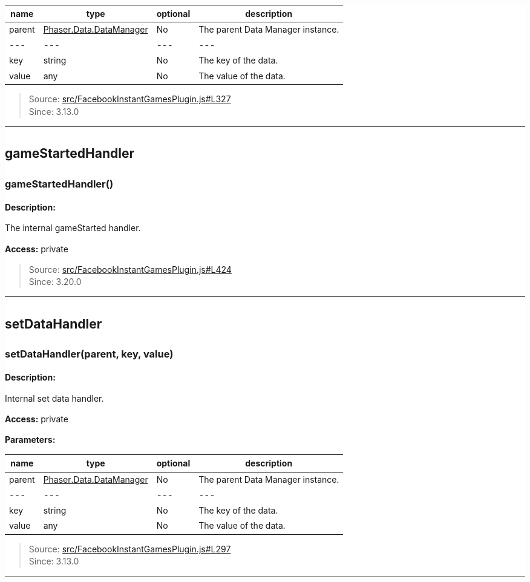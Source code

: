 | name | type | optional | description |
| --- | --- | --- | --- |
| parent | [Phaser.Data.DataManager](data-datamanager.md) | No | The parent Data Manager instance. |
| --- | --- | --- | --- |
| key | string | No | The key of the data. |
| value | any | No | The value of the data. |

> Source: [src/FacebookInstantGamesPlugin.js#L327](https://github.com/phaserjs/phaser/blob/v3.87.0/src/FacebookInstantGamesPlugin.js#L327)  
> Since: 3.13.0

---

## gameStartedHandler

### <instance> gameStartedHandler()

**Description:**

The internal gameStarted handler.

**Access:** private

> Source: [src/FacebookInstantGamesPlugin.js#L424](https://github.com/phaserjs/phaser/blob/v3.87.0/src/FacebookInstantGamesPlugin.js#L424)  
> Since: 3.20.0

---

## setDataHandler

### <instance> setDataHandler(parent, key, value)

**Description:**

Internal set data handler.

**Access:** private

**Parameters:**

| name | type | optional | description |
| --- | --- | --- | --- |
| parent | [Phaser.Data.DataManager](data-datamanager.md) | No | The parent Data Manager instance. |
| --- | --- | --- | --- |
| key | string | No | The key of the data. |
| value | any | No | The value of the data. |

> Source: [src/FacebookInstantGamesPlugin.js#L297](https://github.com/phaserjs/phaser/blob/v3.87.0/src/FacebookInstantGamesPlugin.js#L297)  
> Since: 3.13.0

---
